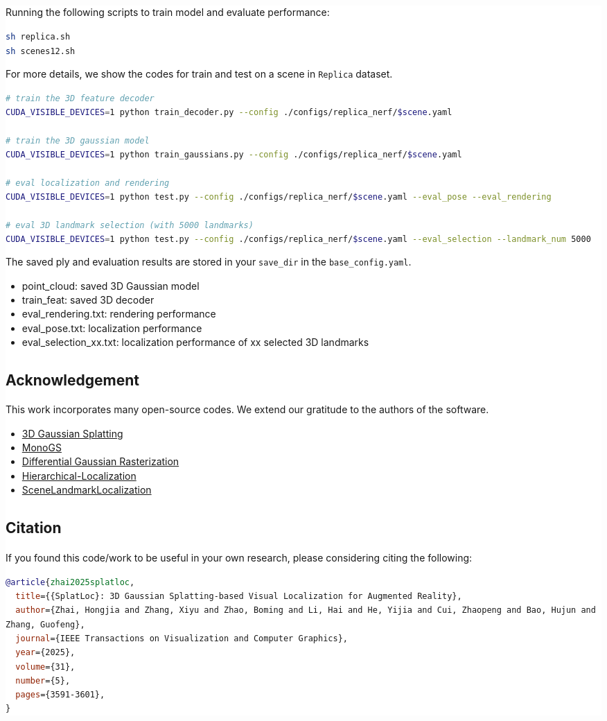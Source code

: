 Running the following scripts to train model and evaluate performance:
```bash
sh replica.sh
sh scenes12.sh
```

For more details, we show the codes for train and test on a scene in `Replica` dataset.
```bash
# train the 3D feature decoder
CUDA_VISIBLE_DEVICES=1 python train_decoder.py --config ./configs/replica_nerf/$scene.yaml

# train the 3D gaussian model
CUDA_VISIBLE_DEVICES=1 python train_gaussians.py --config ./configs/replica_nerf/$scene.yaml

# eval localization and rendering
CUDA_VISIBLE_DEVICES=1 python test.py --config ./configs/replica_nerf/$scene.yaml --eval_pose --eval_rendering 

# eval 3D landmark selection (with 5000 landmarks)
CUDA_VISIBLE_DEVICES=1 python test.py --config ./configs/replica_nerf/$scene.yaml --eval_selection --landmark_num 5000
```

The saved ply and evaluation results are stored in your `save_dir` in the `base_config.yaml`.

- point_cloud: saved 3D Gaussian model
- train_feat: saved 3D decoder 
- eval_rendering.txt: rendering performance
- eval_pose.txt: localization performance
- eval_selection_xx.txt: localization performance of xx selected 3D landmarks

## Acknowledgement
This work incorporates many open-source codes. We extend our gratitude to the authors of the software.
- [3D Gaussian Splatting](https://github.com/graphdeco-inria/gaussian-splatting)
- [MonoGS](https://github.com/muskie82/MonoGS)
- [Differential Gaussian Rasterization](https://github.com/zhaihongjia/diff-gaussian-rasterization)
- [Hierarchical-Localization](https://github.com/cvg/Hierarchical-Localization)
- [SceneLandmarkLocalization](https://github.com/microsoft/SceneLandmarkLocalization)

## Citation
If you found this code/work to be useful in your own research, please considering citing the following:

```bibtex
@article{zhai2025splatloc,
  title={{SplatLoc}: 3D Gaussian Splatting-based Visual Localization for Augmented Reality}, 
  author={Zhai, Hongjia and Zhang, Xiyu and Zhao, Boming and Li, Hai and He, Yijia and Cui, Zhaopeng and Bao, Hujun and Zhang, Guofeng},
  journal={IEEE Transactions on Visualization and Computer Graphics},
  year={2025},
  volume={31},
  number={5},
  pages={3591-3601},
}
```